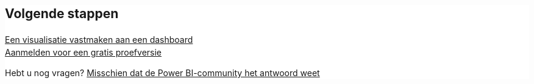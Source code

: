 ## <a name="next-steps"></a>Volgende stappen

[Een visualisatie vastmaken aan een dashboard](../create-reports/service-dashboard-pin-tile-from-report.md)  
[Aanmelden voor een gratis proefversie](https://powerbi.microsoft.com/get-started/)

Hebt u nog vragen? [Misschien dat de Power BI-community het antwoord weet](https://community.powerbi.com/)



